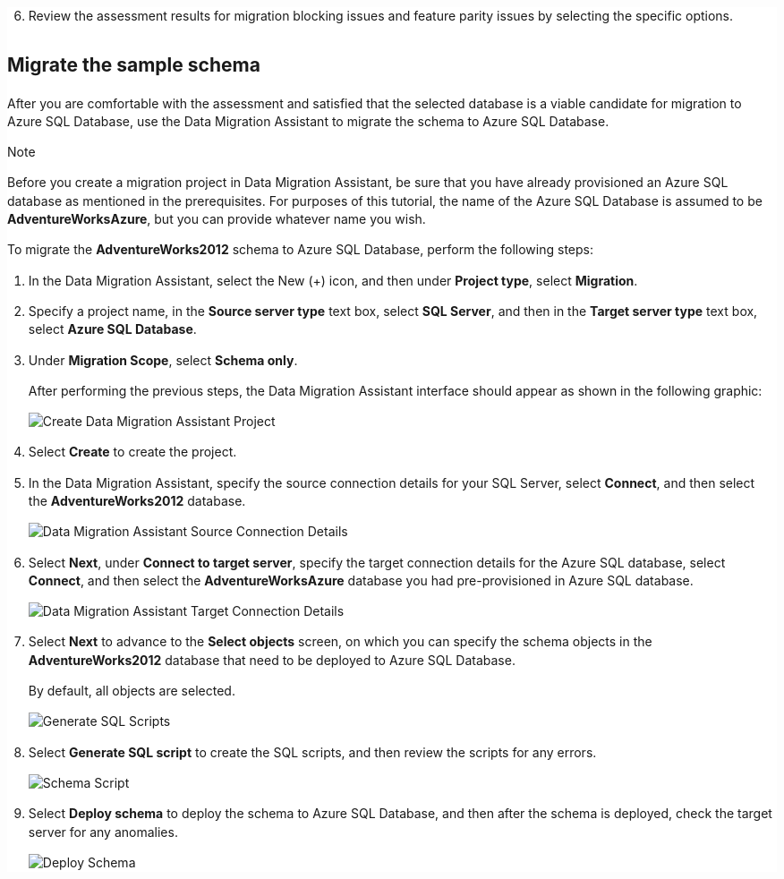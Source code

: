 6.	Review the assessment results for migration blocking issues and feature parity issues by selecting the specific options.

## Migrate the sample schema
After you are comfortable with the assessment and satisfied that the selected database is a viable candidate for migration to Azure SQL Database, use the Data Migration Assistant to migrate the schema to Azure SQL Database.

> [!NOTE]
> Before you create a migration project in Data Migration Assistant, be sure that you have already provisioned an Azure SQL database as mentioned in the prerequisites. For purposes of this tutorial, the name of the Azure SQL Database is assumed to be **AdventureWorksAzure**, but you can provide whatever name you wish.

To migrate the **AdventureWorks2012** schema to Azure SQL Database, perform the following steps:

1.	In the Data Migration Assistant, select the New (+) icon, and then under **Project type**, select **Migration**.
2.	Specify a project name, in the **Source server type** text box, select **SQL Server**, and then in the **Target server type** text box, select **Azure SQL Database**.
3.	Under **Migration Scope**, select **Schema only**.

    After performing the previous steps, the Data Migration Assistant interface should appear as shown in the following graphic:
    
    ![Create Data Migration Assistant Project](media\tutorial-sql-server-to-azure-sql\dma-create-project.png)

4.	Select **Create** to create the project.
5.	In the Data Migration Assistant, specify the source connection details for your SQL Server, select **Connect**, and then select the **AdventureWorks2012** database.

    ![Data Migration Assistant Source Connection Details](media\tutorial-sql-server-to-azure-sql\dma-source-connect.png)

6.	Select **Next**, under **Connect to target server**, specify the target connection details for the Azure SQL database, select **Connect**, and then select the **AdventureWorksAzure** database you had pre-provisioned in Azure SQL database.

    ![Data Migration Assistant Target Connection Details](media\tutorial-sql-server-to-azure-sql\dma-target-connect.png)

7.	Select **Next** to advance to the **Select objects** screen, on which you can specify the schema objects in the **AdventureWorks2012** database that need to be deployed to Azure SQL Database.

    By default, all objects are selected.

    ![Generate SQL Scripts](media\tutorial-sql-server-to-azure-sql\dma-assessment-source.png)

8.	Select **Generate SQL script** to create the SQL scripts, and then review the scripts for any errors.

    ![Schema Script](media\tutorial-sql-server-to-azure-sql\dma-schema-script.png)

9.	Select **Deploy schema** to deploy the schema to Azure SQL Database, and then after the schema is deployed, check the target server for any anomalies.

    ![Deploy Schema](media\tutorial-sql-server-to-azure-sql\dma-schema-deploy.png)
